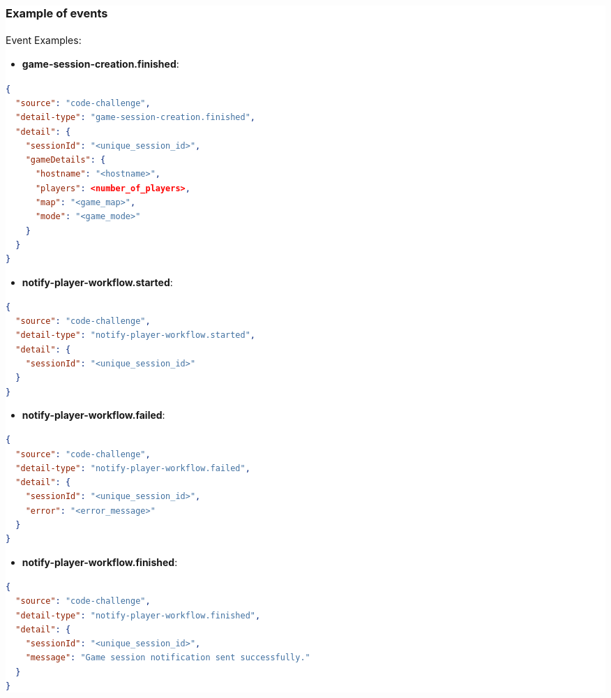 ### Example of events

Event Examples:

- **game-session-creation.finished**:

```json
{
  "source": "code-challenge",
  "detail-type": "game-session-creation.finished",
  "detail": {
    "sessionId": "<unique_session_id>",
    "gameDetails": {
      "hostname": "<hostname>",
      "players": <number_of_players>,
      "map": "<game_map>",
      "mode": "<game_mode>"
    }
  }
}
```

- **notify-player-workflow.started**:

```json
{
  "source": "code-challenge",
  "detail-type": "notify-player-workflow.started",
  "detail": {
    "sessionId": "<unique_session_id>"
  }
}
```

- **notify-player-workflow.failed**:

```json
{
  "source": "code-challenge",
  "detail-type": "notify-player-workflow.failed",
  "detail": {
    "sessionId": "<unique_session_id>",
    "error": "<error_message>"
  }
}
```

- **notify-player-workflow.finished**:

```json
{
  "source": "code-challenge",
  "detail-type": "notify-player-workflow.finished",
  "detail": {
    "sessionId": "<unique_session_id>",
    "message": "Game session notification sent successfully."
  }
}
```
